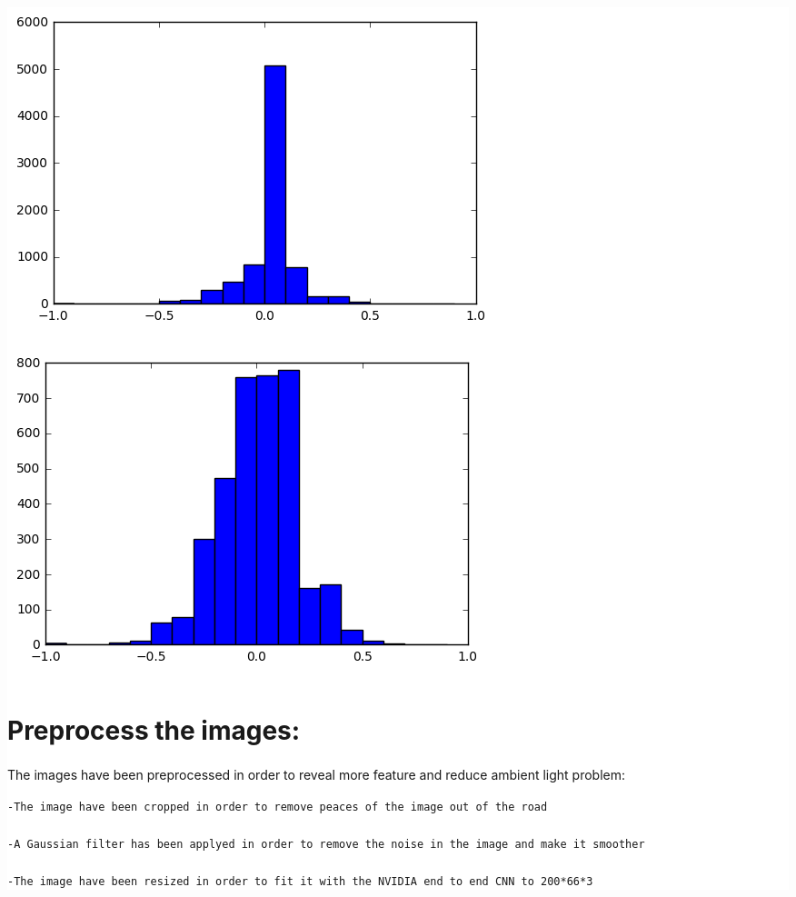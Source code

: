 
![png](output_2_0.png)



![png](output_2_1.png)


# Preprocess the images:

The images have been preprocessed in order to reveal more feature and reduce ambient light problem:

    -The image have been cropped in order to remove peaces of the image out of the road 
    
    -A Gaussian filter has been applyed in order to remove the noise in the image and make it smoother
    
    -The image have been resized in order to fit it with the NVIDIA end to end CNN to 200*66*3
    